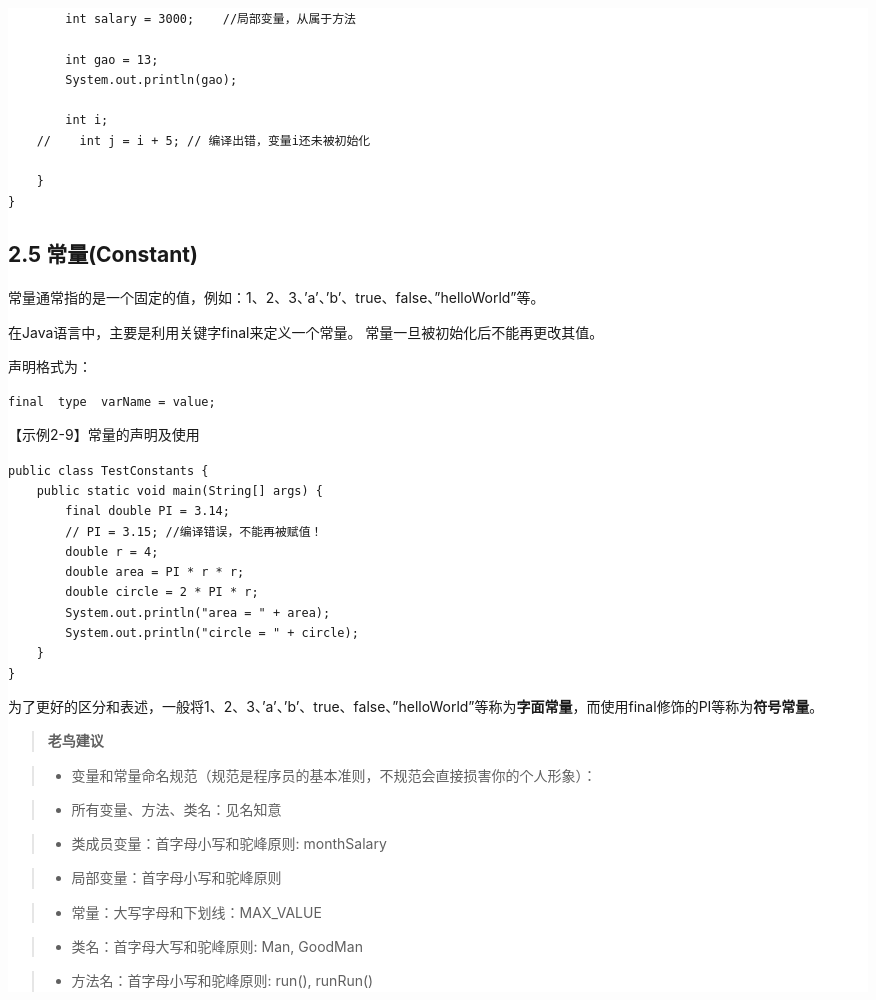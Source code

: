             int salary = 3000;    //局部变量，从属于方法
    
            int gao = 13;
            System.out.println(gao);
    
            int i;
        //    int j = i + 5; // 编译出错，变量i还未被初始化
            
        }
    }

## 2.5 常量(Constant)

常量通常指的是一个固定的值，例如：1、2、3、’a’、’b’、true、false、”helloWorld”等。

在Java语言中，主要是利用关键字final来定义一个常量。 常量一旦被初始化后不能再更改其值。

声明格式为：

    final  type  varName = value;

【示例2-9】常量的声明及使用

    public class TestConstants {
    	public static void main(String[] args) {
    		final double PI = 3.14;
    		// PI = 3.15; //编译错误，不能再被赋值！ 
    		double r = 4;
    		double area = PI * r * r;
    		double circle = 2 * PI * r;
    		System.out.println("area = " + area);
    		System.out.println("circle = " + circle);
    	}
    }
为了更好的区分和表述，一般将1、2、3、’a’、’b’、true、false、”helloWorld”等称为**字面常量**，而使用final修饰的PI等称为**符号常量**。

>**老鸟建议**

>* 变量和常量命名规范（规范是程序员的基本准则，不规范会直接损害你的个人形象）：

>* 所有变量、方法、类名：见名知意

>* 类成员变量：首字母小写和驼峰原则:  monthSalary

>* 局部变量：首字母小写和驼峰原则

>* 常量：大写字母和下划线：MAX_VALUE

>* 类名：首字母大写和驼峰原则:  Man, GoodMan

>* 方法名：首字母小写和驼峰原则: run(), runRun()